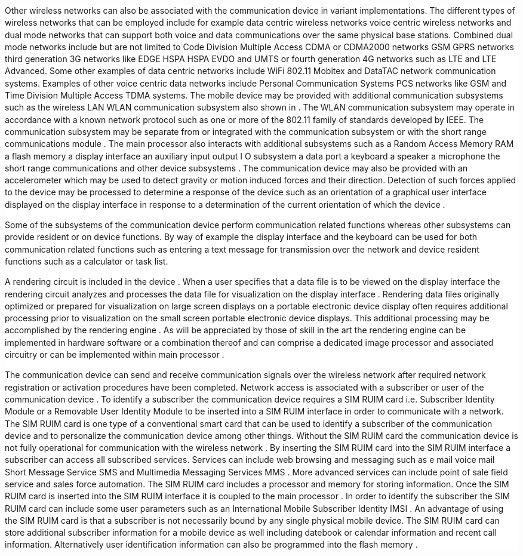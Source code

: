 Other wireless networks can also be associated with the communication device in variant implementations. The different types of wireless networks that can be employed include for example data centric wireless networks voice centric wireless networks and dual mode networks that can support both voice and data communications over the same physical base stations. Combined dual mode networks include but are not limited to Code Division Multiple Access CDMA or CDMA2000 networks GSM GPRS networks third generation 3G networks like EDGE HSPA HSPA EVDO and UMTS or fourth generation 4G networks such as LTE and LTE Advanced. Some other examples of data centric networks include WiFi 802.11 Mobitex and DataTAC network communication systems. Examples of other voice centric data networks include Personal Communication Systems PCS networks like GSM and Time Division Multiple Access TDMA systems. The mobile device may be provided with additional communication subsystems such as the wireless LAN WLAN communication subsystem also shown in . The WLAN communication subsystem may operate in accordance with a known network protocol such as one or more of the 802.11 family of standards developed by IEEE. The communication subsystem may be separate from or integrated with the communication subsystem or with the short range communications module . The main processor also interacts with additional subsystems such as a Random Access Memory RAM a flash memory a display interface an auxiliary input output I O subsystem a data port a keyboard a speaker a microphone the short range communications and other device subsystems . The communication device may also be provided with an accelerometer which may be used to detect gravity or motion induced forces and their direction. Detection of such forces applied to the device may be processed to determine a response of the device such as an orientation of a graphical user interface displayed on the display interface in response to a determination of the current orientation of which the device .

Some of the subsystems of the communication device perform communication related functions whereas other subsystems can provide resident or on device functions. By way of example the display interface and the keyboard can be used for both communication related functions such as entering a text message for transmission over the network and device resident functions such as a calculator or task list.

A rendering circuit is included in the device . When a user specifies that a data file is to be viewed on the display interface the rendering circuit analyzes and processes the data file for visualization on the display interface . Rendering data files originally optimized or prepared for visualization on large screen displays on a portable electronic device display often requires additional processing prior to visualization on the small screen portable electronic device displays. This additional processing may be accomplished by the rendering engine . As will be appreciated by those of skill in the art the rendering engine can be implemented in hardware software or a combination thereof and can comprise a dedicated image processor and associated circuitry or can be implemented within main processor .

The communication device can send and receive communication signals over the wireless network after required network registration or activation procedures have been completed. Network access is associated with a subscriber or user of the communication device . To identify a subscriber the communication device requires a SIM RUIM card i.e. Subscriber Identity Module or a Removable User Identity Module to be inserted into a SIM RUIM interface in order to communicate with a network. The SIM RUIM card is one type of a conventional smart card that can be used to identify a subscriber of the communication device and to personalize the communication device among other things. Without the SIM RUIM card the communication device is not fully operational for communication with the wireless network . By inserting the SIM RUIM card into the SIM RUIM interface a subscriber can access all subscribed services. Services can include web browsing and messaging such as e mail voice mail Short Message Service SMS and Multimedia Messaging Services MMS . More advanced services can include point of sale field service and sales force automation. The SIM RUIM card includes a processor and memory for storing information. Once the SIM RUIM card is inserted into the SIM RUIM interface it is coupled to the main processor . In order to identify the subscriber the SIM RUIM card can include some user parameters such as an International Mobile Subscriber Identity IMSI . An advantage of using the SIM RUIM card is that a subscriber is not necessarily bound by any single physical mobile device. The SIM RUIM card can store additional subscriber information for a mobile device as well including datebook or calendar information and recent call information. Alternatively user identification information can also be programmed into the flash memory .
